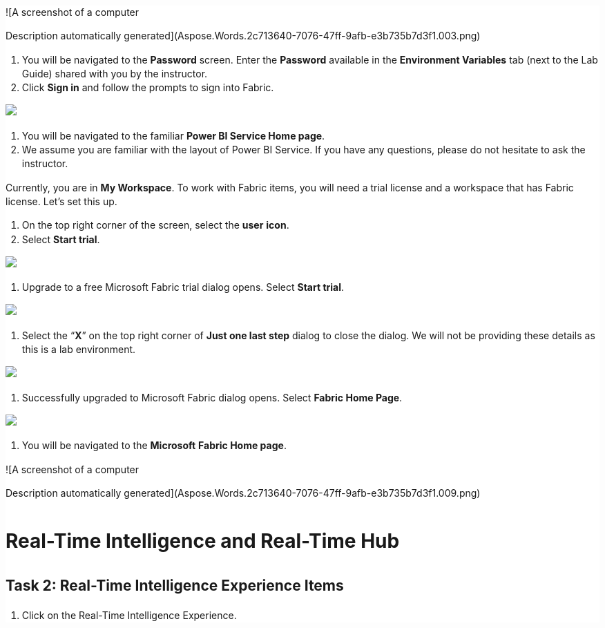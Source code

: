 ![A screenshot of a computer

Description automatically generated](Aspose.Words.2c713640-7076-47ff-9afb-e3b735b7d3f1.003.png)

1. You will be navigated to the **Password** screen. Enter the **Password** available in the **Environment Variables** tab (next to the Lab Guide) shared with you by the instructor.  
1. Click **Sign in** and follow the prompts to sign into Fabric. 





![](Aspose.Words.2c713640-7076-47ff-9afb-e3b735b7d3f1.004.png)

1. You will be navigated to the familiar **Power BI Service Home page**. 
1. We assume you are familiar with the layout of Power BI Service. If you have any questions, please do not hesitate to ask the instructor. 



Currently, you are in **My Workspace**. To work with Fabric items, you will need a trial license and a workspace that has Fabric license. Let’s set this up. 



1. On the top right corner of the screen, select the **user** **icon**. 
1. Select **Start trial**. 



![](Aspose.Words.2c713640-7076-47ff-9afb-e3b735b7d3f1.005.png)

1. Upgrade to a free Microsoft Fabric trial dialog opens. Select **Start trial**. 



![](Aspose.Words.2c713640-7076-47ff-9afb-e3b735b7d3f1.006.png)



1. Select the “**X**” on the top right corner of **Just one last step** dialog to close the dialog. We will not be providing these details as this is a lab environment. 



![](Aspose.Words.2c713640-7076-47ff-9afb-e3b735b7d3f1.007.png)

1. Successfully upgraded to Microsoft Fabric dialog opens. Select **Fabric Home Page**.  



![](Aspose.Words.2c713640-7076-47ff-9afb-e3b735b7d3f1.008.png)

1. You will be navigated to the **Microsoft** **Fabric Home page**. 

![A screenshot of a computer

Description automatically generated](Aspose.Words.2c713640-7076-47ff-9afb-e3b735b7d3f1.009.png)
# <a name="_toc168496503"></a>**Real-Time Intelligence and Real-Time Hub**
## <a name="_toc168496504"></a>Task 2: Real-Time Intelligence Experience Items
1. Click on the Real-Time Intelligence Experience.
